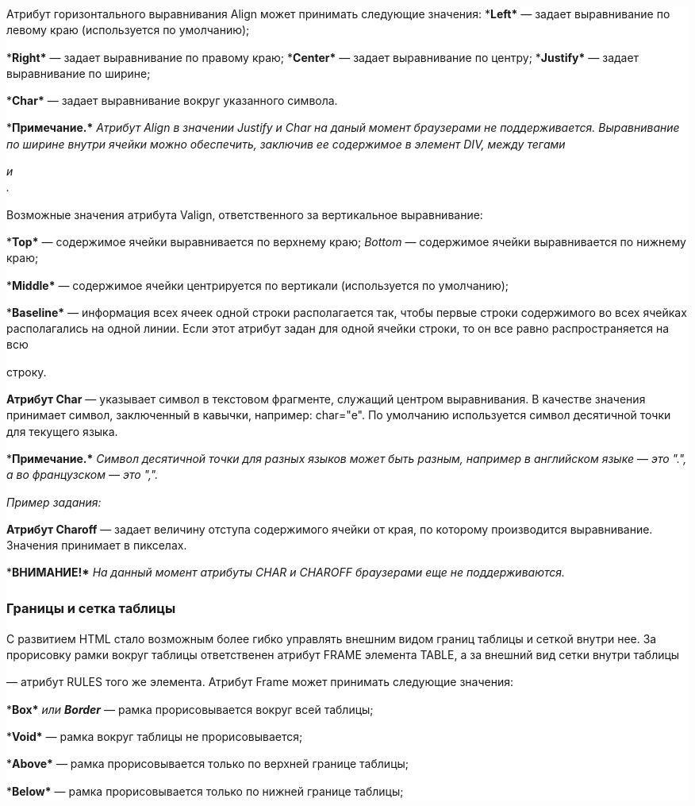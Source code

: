 Атрибут горизонтального выравнивания Align может принимать следующие значения: ***Left\*** *—* задает выравнивание по левому краю (используется по умолчанию);

***Right\*** — задает выравнивание по правому краю; ***Center\*** — задает выравнивание по центру; ***Justify\*** — задает выравнивание по ширине;

***Char\*** — задает выравнивание вокруг указанного символа.

***Примечание.\*** *Атрибут Align в значении Justify и Char на даный момент браузерами не поддерживается. Выравнивание по ширине внутри ячейки можно обеспечить, заключив ее содержимое в элемент DIV, между тегами <DIV align=Justify> и </DIV>.*

Возможные значения атрибута Valign, ответственного за вертикальное выравнивание:

***Тор\*** *—* содержимое ячейки выравнивается по верхнему краю; *Bottom* — содержимое ячейки выравнивается по нижнему краю;

***Middle\*** — содержимое ячейки центрируется по вертикали (используется по умолчанию);

***Baseline\*** *—* информация всех ячеек одной строки располагается так, чтобы первые строки содержимого во всех ячейках располагались на одной линии. Если этот атрибут задан для одной ячейки строки, то он все равно распространяется на всю



строку.

**Атрибут Char** — указывает символ в текстовом фрагменте, служащий центром выравнивания. В качестве значения принимает символ, заключенный в кавычки, например: char="e". По умолчанию используется символ десятичной точки для текущего языка.

***Примечание.\*** *Символ десятичной точки для разных языков может быть разным, например в английском языке* — *это ".", а во французском — это ",".*

*Пример задания:*

<TR align="char" char=".">

**Атрибут Charoff** — задает величину отступа содержимого ячейки от края, по которому производится выравнивание. Значения принимает в пикселах.

***ВНИМАНИЕ!\*** *На данный момент атрибуты CHAR и CHAROFF браузерами еще не поддерживаются.*

 

 

### Границы и сетка таблицы

С развитием HTML стало возможным более гибко управлять внешним видом границ таблицы и сеткой внутри нее. За прорисовку рамки вокруг таблицы ответственен атрибут FRAME элемента TABLE, а за внешний вид сетки внутри таблицы

— атрибут RULES того же элемента. Атрибут Frame может принимать следующие значения:

***Box\*** *или **Border*** — рамка прорисовывается вокруг всей таблицы;

***Void\*** *—* рамка вокруг таблицы не прорисовывается;

***Above\*** — рамка прорисовывается только по верхней границе таблицы;

***Below\*** — рамка прорисовывается только по нижней границе таблицы;
